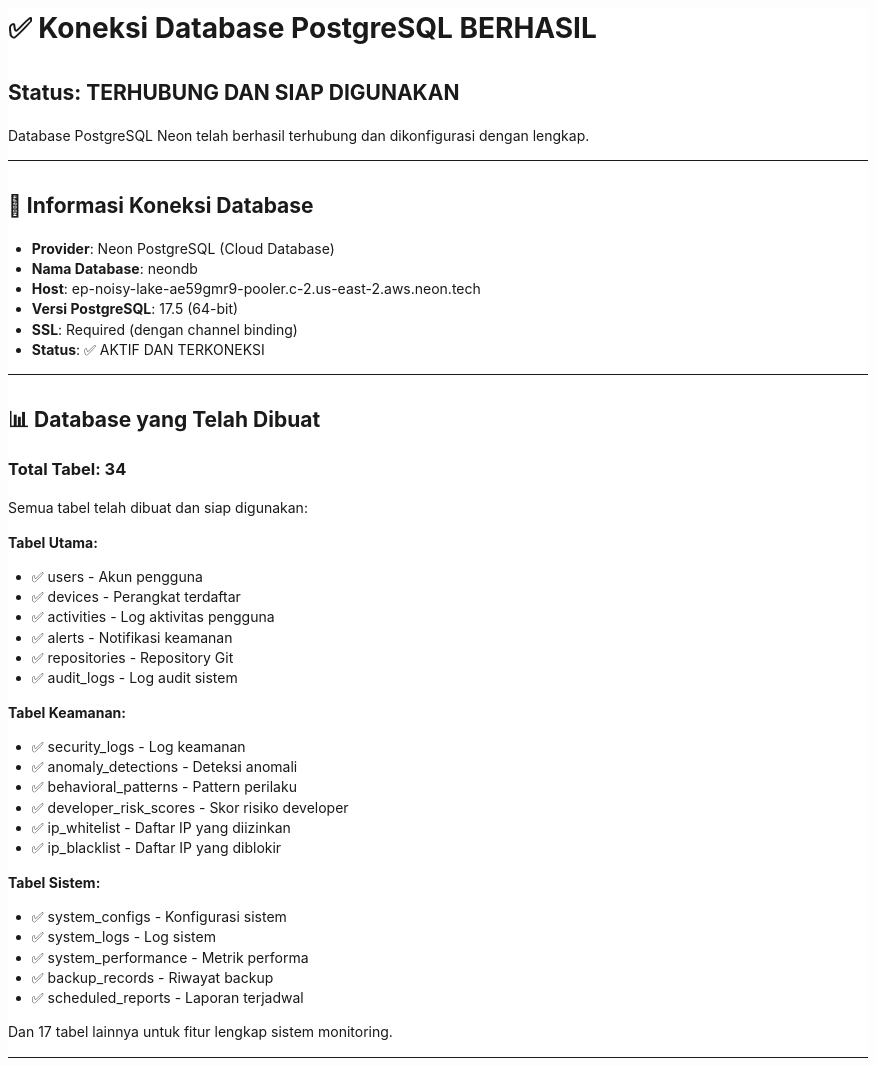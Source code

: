 # ✅ Koneksi Database PostgreSQL BERHASIL

## Status: TERHUBUNG DAN SIAP DIGUNAKAN

Database PostgreSQL Neon telah berhasil terhubung dan dikonfigurasi dengan lengkap.

---

## 🔗 Informasi Koneksi Database

- **Provider**: Neon PostgreSQL (Cloud Database)
- **Nama Database**: neondb
- **Host**: ep-noisy-lake-ae59gmr9-pooler.c-2.us-east-2.aws.neon.tech
- **Versi PostgreSQL**: 17.5 (64-bit)
- **SSL**: Required (dengan channel binding)
- **Status**: ✅ AKTIF DAN TERKONEKSI

---

## 📊 Database yang Telah Dibuat

### Total Tabel: 34

Semua tabel telah dibuat dan siap digunakan:

**Tabel Utama:**
- ✅ users - Akun pengguna
- ✅ devices - Perangkat terdaftar
- ✅ activities - Log aktivitas pengguna
- ✅ alerts - Notifikasi keamanan
- ✅ repositories - Repository Git
- ✅ audit_logs - Log audit sistem

**Tabel Keamanan:**
- ✅ security_logs - Log keamanan
- ✅ anomaly_detections - Deteksi anomali
- ✅ behavioral_patterns - Pattern perilaku
- ✅ developer_risk_scores - Skor risiko developer
- ✅ ip_whitelist - Daftar IP yang diizinkan
- ✅ ip_blacklist - Daftar IP yang diblokir

**Tabel Sistem:**
- ✅ system_configs - Konfigurasi sistem
- ✅ system_logs - Log sistem
- ✅ system_performance - Metrik performa
- ✅ backup_records - Riwayat backup
- ✅ scheduled_reports - Laporan terjadwal

Dan 17 tabel lainnya untuk fitur lengkap sistem monitoring.

---
